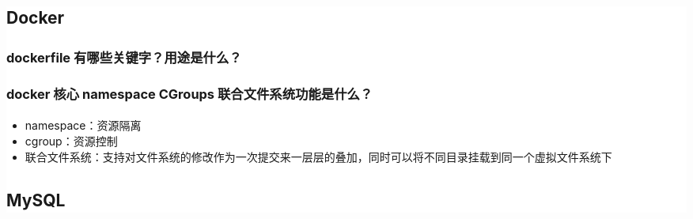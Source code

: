 ## Docker

### dockerfile 有哪些关键字？用途是什么？

### docker 核心 namespace CGroups 联合文件系统功能是什么？

- namespace：资源隔离
- cgroup：资源控制
- 联合文件系统：支持对文件系统的修改作为一次提交来一层层的叠加，同时可以将不同目录挂载到同一个虚拟文件系统下

## MySQL